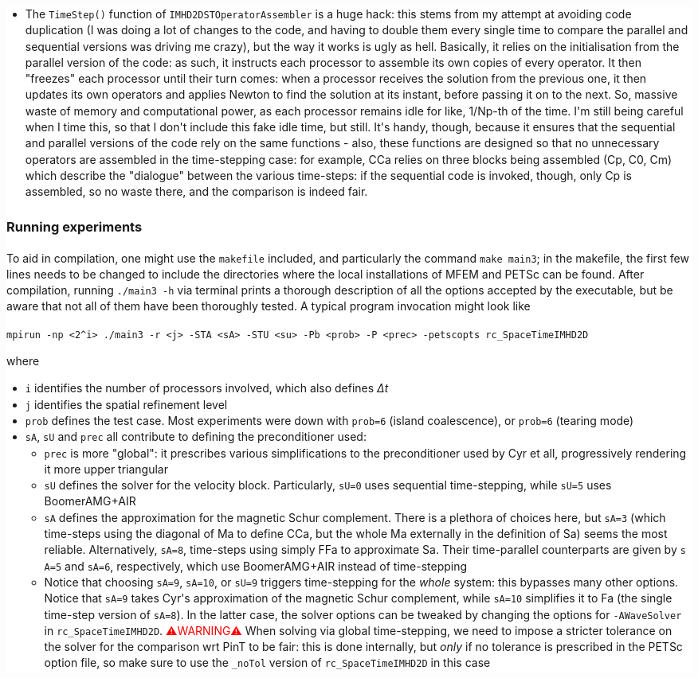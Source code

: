 - The `TimeStep()` function of `IMHD2DSTOperatorAssembler` is a huge hack: this stems from my attempt at avoiding code duplication (I was doing a lot of changes to the code, and having to double them every single time to compare the parallel and sequential versions was driving me crazy), but the way it works is ugly as hell. Basically, it relies on the initialisation from the parallel version of the code: as such, it instructs each processor to assemble its own copies of every operator. It then "freezes" each processor until their turn comes: when a processor receives the solution from the previous one, it then updates its own operators and applies Newton to find the solution at its instant, before passing it on to the next. So, massive waste of memory and computational power, as each processor remains idle for like, 1/Np-th of the time. I'm still being careful when I time this, so that I don't include this fake idle time, but still. It's handy, though, because it ensures that the sequential and parallel versions of the code rely on the same functions - also, these functions are designed so that no unnecessary operators are assembled in the time-stepping case: for example, CCa relies on three blocks being assembled (Cp, C0, Cm) which describe the "dialogue" between the various time-steps: if the sequential code is invoked, though, only Cp is assembled, so no waste there, and the comparison is indeed fair.





### Running experiments
To aid in compilation, one might use the `makefile` included, and particularly the command `make main3`; in the makefile, the first few lines needs to be changed to include the directories where the local installations of MFEM and PETSc can be found. After compilation, running `./main3 -h` via terminal prints a thorough description of all the options accepted by the executable, but be aware that not all of them have been thoroughly tested. A typical program invocation might look like
```
mpirun -np <2^i> ./main3 -r <j> -STA <sA> -STU <su> -Pb <prob> -P <prec> -petscopts rc_SpaceTimeIMHD2D
```
where
- `i` identifies the number of processors involved, which also defines $\Delta t$
- `j` identifies the spatial refinement level
- `prob` defines the test case. Most experiments were down with `prob=6` (island coalescence), or `prob=6` (tearing mode)
- `sA`, `sU` and `prec` all contribute to defining the preconditioner used:
	- `prec` is more "global": it prescribes various simplifications to the preconditioner used by Cyr et all, progressively rendering it more upper triangular
	- `sU` defines the solver for the velocity block. Particularly, `sU=0` uses sequential time-stepping, while `sU=5` uses BoomerAMG+AIR
	- `sA` defines the approximation for the magnetic Schur complement. There is a plethora of choices here, but `sA=3` (which time-steps using the diagonal of Ma to define CCa, but the whole Ma externally in the definition of Sa) seems the most reliable. Alternatively, `sA=8`, time-steps using simply FFa to approximate Sa. Their time-parallel counterparts are given by `sA=5` and `sA=6`, respectively, which use BoomerAMG+AIR instead of time-stepping
	- Notice that choosing `sA=9`, `sA=10`, or `sU=9` triggers time-stepping for the *whole* system: this bypasses many other options. Notice that `sA=9` takes Cyr's approximation of the magnetic Schur complement, while `sA=10` simplifies it to Fa (the single time-step version of `sA=8`). In the latter case, the solver options can be tweaked by changing the options for `-AWaveSolver` in `rc_SpaceTimeIMHD2D`. <span style="color:red">⚠️WARNING⚠️</span> When solving via global time-stepping, we need to impose a stricter tolerance on the solver for the comparison wrt PinT to be fair: this is done internally, but *only* if no tolerance is prescribed in the PETSc option file, so make sure to use the `_noTol` version of `rc_SpaceTimeIMHD2D` in this case
